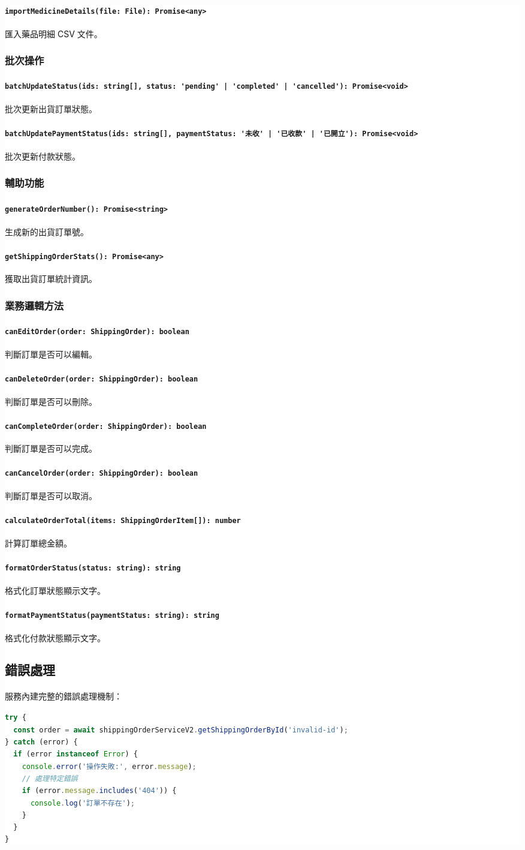 #### `importMedicineDetails(file: File): Promise<any>`
匯入藥品明細 CSV 文件。

### 批次操作

#### `batchUpdateStatus(ids: string[], status: 'pending' | 'completed' | 'cancelled'): Promise<void>`
批次更新出貨訂單狀態。

#### `batchUpdatePaymentStatus(ids: string[], paymentStatus: '未收' | '已收款' | '已開立'): Promise<void>`
批次更新付款狀態。

### 輔助功能

#### `generateOrderNumber(): Promise<string>`
生成新的出貨訂單號。

#### `getShippingOrderStats(): Promise<any>`
獲取出貨訂單統計資訊。

### 業務邏輯方法

#### `canEditOrder(order: ShippingOrder): boolean`
判斷訂單是否可以編輯。

#### `canDeleteOrder(order: ShippingOrder): boolean`
判斷訂單是否可以刪除。

#### `canCompleteOrder(order: ShippingOrder): boolean`
判斷訂單是否可以完成。

#### `canCancelOrder(order: ShippingOrder): boolean`
判斷訂單是否可以取消。

#### `calculateOrderTotal(items: ShippingOrderItem[]): number`
計算訂單總金額。

#### `formatOrderStatus(status: string): string`
格式化訂單狀態顯示文字。

#### `formatPaymentStatus(paymentStatus: string): string`
格式化付款狀態顯示文字。

## 錯誤處理

服務內建完整的錯誤處理機制：

```typescript
try {
  const order = await shippingOrderServiceV2.getShippingOrderById('invalid-id');
} catch (error) {
  if (error instanceof Error) {
    console.error('操作失敗:', error.message);
    // 處理特定錯誤
    if (error.message.includes('404')) {
      console.log('訂單不存在');
    }
  }
}
```
